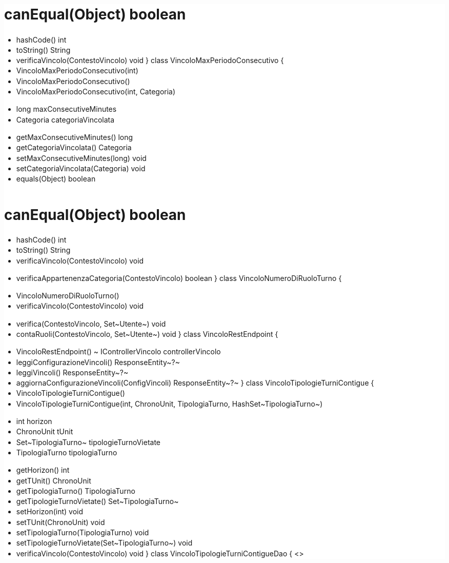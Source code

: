   # canEqual(Object) boolean
  + hashCode() int
  + toString() String
  + verificaVincolo(ContestoVincolo) void
}
class VincoloMaxPeriodoConsecutivo {
  + VincoloMaxPeriodoConsecutivo(int) 
  + VincoloMaxPeriodoConsecutivo() 
  + VincoloMaxPeriodoConsecutivo(int, Categoria) 
  - long maxConsecutiveMinutes
  - Categoria categoriaVincolata
  + getMaxConsecutiveMinutes() long
  + getCategoriaVincolata() Categoria
  + setMaxConsecutiveMinutes(long) void
  + setCategoriaVincolata(Categoria) void
  + equals(Object) boolean
  # canEqual(Object) boolean
  + hashCode() int
  + toString() String
  + verificaVincolo(ContestoVincolo) void
  - verificaAppartenenzaCategoria(ContestoVincolo) boolean
}
class VincoloNumeroDiRuoloTurno {
  + VincoloNumeroDiRuoloTurno() 
  + verificaVincolo(ContestoVincolo) void
  - verifica(ContestoVincolo, Set~Utente~) void
  - contaRuoli(ContestoVincolo, Set~Utente~) void
}
class VincoloRestEndpoint {
  + VincoloRestEndpoint() 
  ~ IControllerVincolo controllerVincolo
  + leggiConfigurazioneVincoli() ResponseEntity~?~
  + leggiVincoli() ResponseEntity~?~
  + aggiornaConfigurazioneVincoli(ConfigVincoli) ResponseEntity~?~
}
class VincoloTipologieTurniContigue {
  + VincoloTipologieTurniContigue() 
  + VincoloTipologieTurniContigue(int, ChronoUnit, TipologiaTurno, HashSet~TipologiaTurno~) 
  - int horizon
  - ChronoUnit tUnit
  - Set~TipologiaTurno~ tipologieTurnoVietate
  - TipologiaTurno tipologiaTurno
  + getHorizon() int
  + getTUnit() ChronoUnit
  + getTipologiaTurno() TipologiaTurno
  + getTipologieTurnoVietate() Set~TipologiaTurno~
  + setHorizon(int) void
  + setTUnit(ChronoUnit) void
  + setTipologiaTurno(TipologiaTurno) void
  + setTipologieTurnoVietate(Set~TipologiaTurno~) void
  + verificaVincolo(ContestoVincolo) void
}
class VincoloTipologieTurniContigueDao {
<<Interface>>
